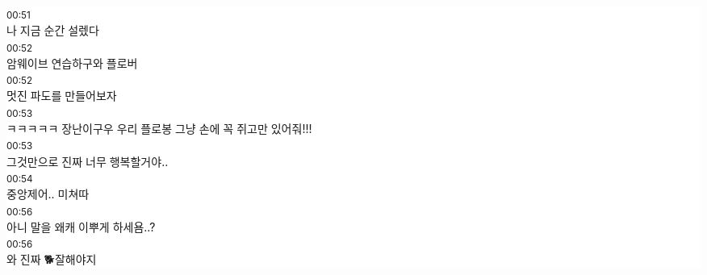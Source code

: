 </div>
<div class="message" markdown="1">
<div class="message-date" markdown="1">
<small>00:51</small>
</div>
<div markdown="1">
나 지금 순간 설렜다
</div>
</div>
<div class="message" markdown="1">
<div class="message-date" markdown="1">
<small>00:52</small>
</div>
<div markdown="1">
암웨이브 연습하구와 플로버
</div>
</div>
<div class="message" markdown="1">
<div class="message-date" markdown="1">
<small>00:52</small>
</div>
<div markdown="1">
멋진 파도를 만들어보자
</div>
</div>
<div class="message" markdown="1">
<div class="message-date" markdown="1">
<small>00:53</small>
</div>
<div markdown="1">
ㅋㅋㅋㅋㅋ 장난이구우 우리 플로봉 그냥 손에 꼭 쥐고만 있어줘!!!
</div>
</div>
<div class="message" markdown="1">
<div class="message-date" markdown="1">
<small>00:53</small>
</div>
<div markdown="1">
그것만으로 진짜 너무 행복할거야..
</div>
</div>
<div class="message" markdown="1">
<div class="message-date" markdown="1">
<small>00:54</small>
</div>
<div markdown="1">
중앙제어.. 미쳐따
</div>
</div>
<div class="message" markdown="1">
<div class="message-date" markdown="1">
<small>00:56</small>
</div>
<div markdown="1">
아니 말을 왜캐 이뿌게 하세욤..?
</div>
</div>
<div class="message" markdown="1">
<div class="message-date" markdown="1">
<small>00:56</small>
</div>
<div markdown="1">
와 진짜 🐕잘해야지
</div>